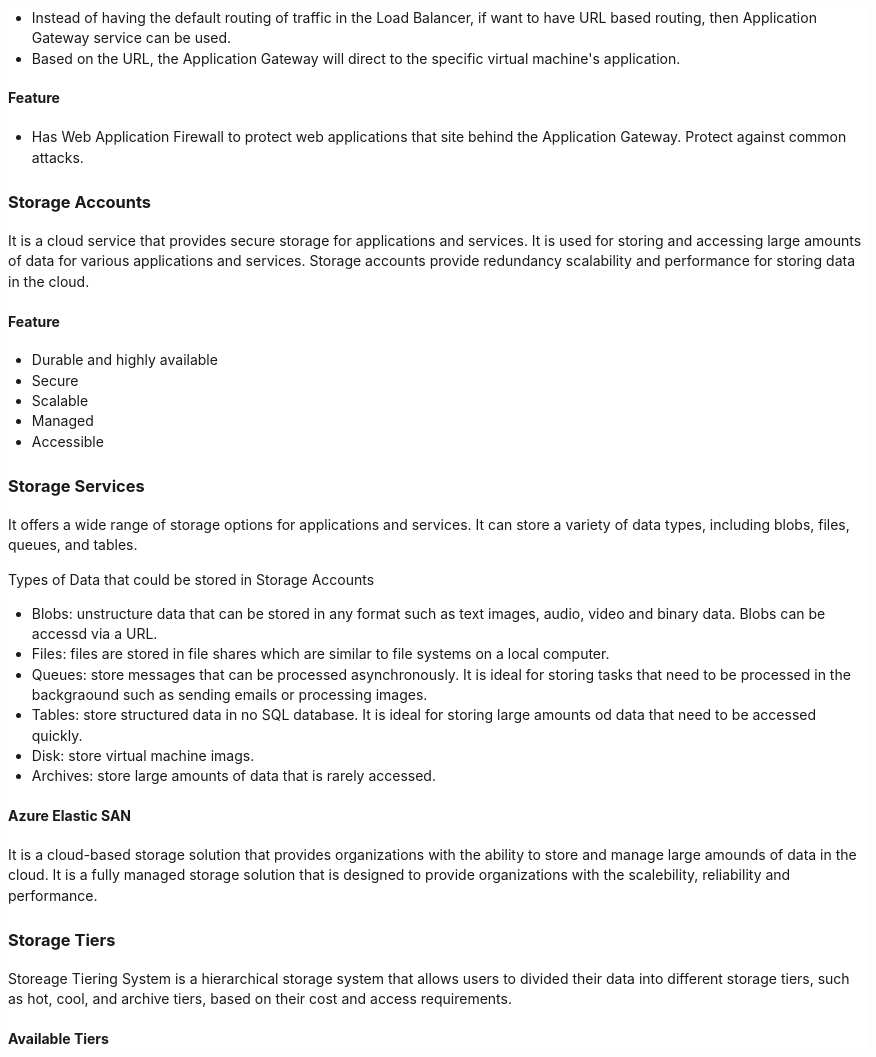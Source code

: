 - Instead of having the default routing of traffic in the Load Balancer, if want to have URL based routing, then Application Gateway service can be used.
- Based on the URL, the Application Gateway will direct to the specific virtual machine's application.

#### Feature

- Has Web Application Firewall to protect web applications that site behind the Application Gateway. Protect against common attacks.

### Storage Accounts

It is a cloud service that provides secure storage for applications and services. It is used for storing and accessing large amounts of data for various applications and services. Storage accounts provide redundancy scalability and performance for storing data in the cloud.

#### Feature

- Durable and highly available
- Secure
- Scalable
- Managed
- Accessible

### Storage Services

It offers a wide range of storage options for applications and services. It can store a variety of data types, including blobs, files, queues, and tables.

Types of Data that could be stored in Storage Accounts

- Blobs: unstructure data that can be stored in any format such as text images,  audio, video and binary data. Blobs can be accessd via a URL.
- Files: files are stored in file shares which are similar to file systems on a local computer.
- Queues: store messages that can be processed asynchronously. It is ideal for storing tasks that need to be processed in the backgraound such as sending emails or processing images.
- Tables: store structured data in no SQL database. It is ideal for storing large amounts od data that need to be accessed quickly.
- Disk: store virtual machine imags.
- Archives: store large amounts of data that is rarely accessed.

#### Azure Elastic SAN

It is a cloud-based storage solution that provides organizations with the ability to store and manage large amounds of data in the cloud. It is a fully managed storage solution that is designed to provide organizations with the scalebility, reliability and performance. 

### Storage Tiers

Storeage Tiering System is a hierarchical storage system that allows users to divided their data into different storage tiers, such as hot, cool, and archive tiers, based on their cost and access requirements.

#### Available Tiers
